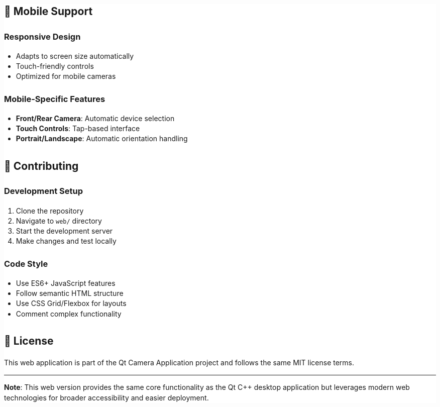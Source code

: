 ## 📱 Mobile Support

### Responsive Design
- Adapts to screen size automatically
- Touch-friendly controls
- Optimized for mobile cameras

### Mobile-Specific Features
- **Front/Rear Camera**: Automatic device selection
- **Touch Controls**: Tap-based interface
- **Portrait/Landscape**: Automatic orientation handling

## 🤝 Contributing

### Development Setup
1. Clone the repository
2. Navigate to `web/` directory
3. Start the development server
4. Make changes and test locally

### Code Style
- Use ES6+ JavaScript features
- Follow semantic HTML structure
- Use CSS Grid/Flexbox for layouts
- Comment complex functionality

## 📄 License

This web application is part of the Qt Camera Application project and follows the same MIT license terms.

---

**Note**: This web version provides the same core functionality as the Qt C++ desktop application but leverages modern web technologies for broader accessibility and easier deployment. 